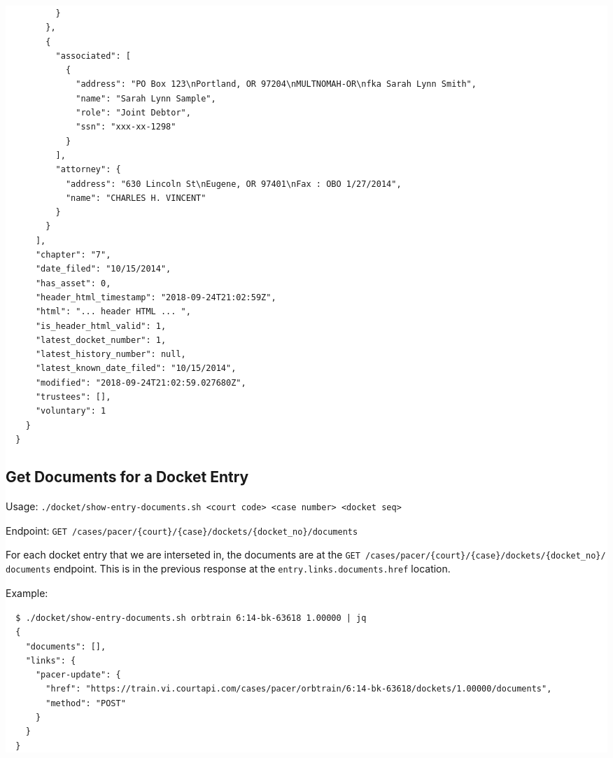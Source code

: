 ```shell
          }
        },
        {
          "associated": [
            {
              "address": "PO Box 123\nPortland, OR 97204\nMULTNOMAH-OR\nfka Sarah Lynn Smith",
              "name": "Sarah Lynn Sample",
              "role": "Joint Debtor",
              "ssn": "xxx-xx-1298"
            }
          ],
          "attorney": {
            "address": "630 Lincoln St\nEugene, OR 97401\nFax : OBO 1/27/2014",
            "name": "CHARLES H. VINCENT"
          }
        }
      ],
      "chapter": "7",
      "date_filed": "10/15/2014",
      "has_asset": 0,
      "header_html_timestamp": "2018-09-24T21:02:59Z",
      "html": "... header HTML ... ",
      "is_header_html_valid": 1,
      "latest_docket_number": 1,
      "latest_history_number": null,
      "latest_known_date_filed": "10/15/2014",
      "modified": "2018-09-24T21:02:59.027680Z",
      "trustees": [],
      "voluntary": 1
    }
  }
```

## Get Documents for a Docket Entry

Usage: `./docket/show-entry-documents.sh <court code> <case number> <docket seq>`

Endpoint: `GET /cases/pacer/{court}/{case}/dockets/{docket_no}/documents`

For each docket entry that we are interseted in, the documents are at the
`GET /cases/pacer/{court}/{case}/dockets/{docket_no}/documents` endpoint.  This
is in the previous response at the `entry.links.documents.href` location.

Example:

```shell
  $ ./docket/show-entry-documents.sh orbtrain 6:14-bk-63618 1.00000 | jq
  {
    "documents": [],
    "links": {
      "pacer-update": {
        "href": "https://train.vi.courtapi.com/cases/pacer/orbtrain/6:14-bk-63618/dockets/1.00000/documents",
        "method": "POST"
      }
    }
  }
```
